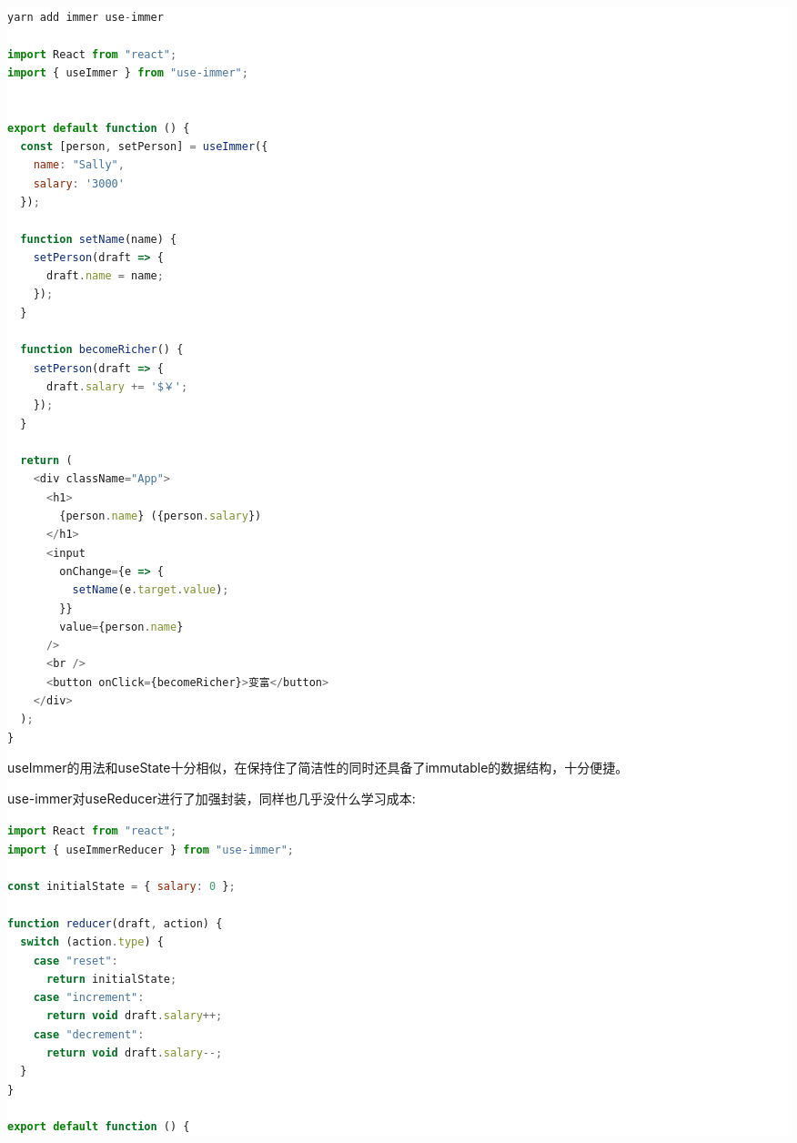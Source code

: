 ```js
yarn add immer use-immer

import React from "react";
import { useImmer } from "use-immer";


export default function () {
  const [person, setPerson] = useImmer({
    name: "Sally",
    salary: '3000'
  });

  function setName(name) {
    setPerson(draft => {
      draft.name = name;
    });
  }

  function becomeRicher() {
    setPerson(draft => {
      draft.salary += '$￥';
    });
  }

  return (
    <div className="App">
      <h1>
        {person.name} ({person.salary})
      </h1>
      <input
        onChange={e => {
          setName(e.target.value);
        }}
        value={person.name}
      />
      <br />
      <button onClick={becomeRicher}>变富</button>
    </div>
  );
}
```

useImmer的用法和useState十分相似，在保持住了简洁性的同时还具备了immutable的数据结构，十分便捷。

use-immer对useReducer进行了加强封装，同样也几乎没什么学习成本:

```js
import React from "react";
import { useImmerReducer } from "use-immer";

const initialState = { salary: 0 };

function reducer(draft, action) {
  switch (action.type) {
    case "reset":
      return initialState;
    case "increment":
      return void draft.salary++;
    case "decrement":
      return void draft.salary--;
  }
}

export default function () {
```